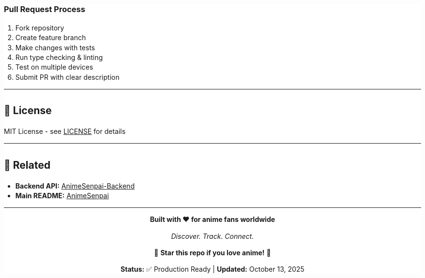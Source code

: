 ### Pull Request Process

1. Fork repository
2. Create feature branch
3. Make changes with tests
4. Run type checking & linting
5. Test on multiple devices
6. Submit PR with clear description

---

## 📄 License

MIT License - see [LICENSE](LICENSE) for details

---

## 🔗 Related

- **Backend API:** [AnimeSenpai-Backend](../AnimeSenpai-Backend)
- **Main README:** [AnimeSenpai](../README.md)

---

<div align="center">

**Built with ❤️ for anime fans worldwide**

*Discover. Track. Connect.*

🌟 **Star this repo if you love anime!** 🌟

**Status:** ✅ Production Ready | **Updated:** October 13, 2025

</div>
